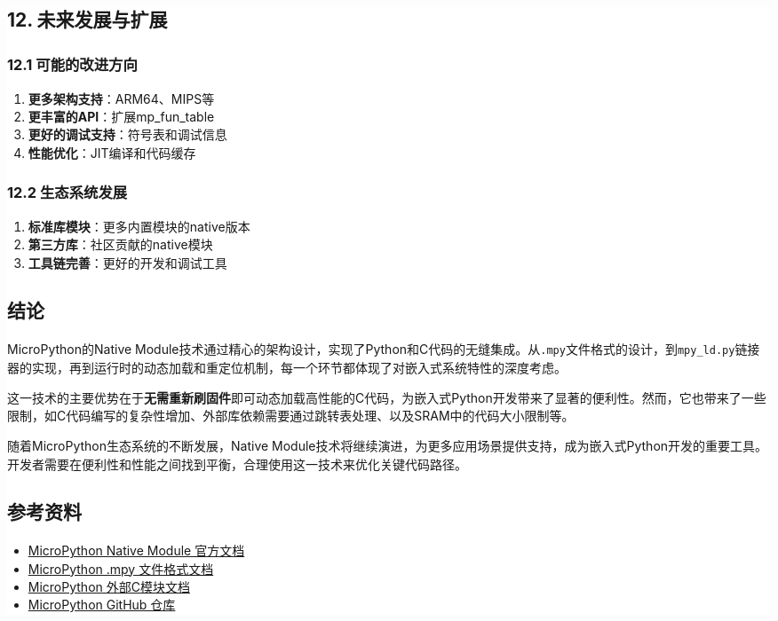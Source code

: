 ## 12. 未来发展与扩展

### 12.1 可能的改进方向

1. **更多架构支持**：ARM64、MIPS等
2. **更丰富的API**：扩展mp_fun_table
3. **更好的调试支持**：符号表和调试信息
4. **性能优化**：JIT编译和代码缓存

### 12.2 生态系统发展

1. **标准库模块**：更多内置模块的native版本
2. **第三方库**：社区贡献的native模块
3. **工具链完善**：更好的开发和调试工具

## 结论

MicroPython的Native Module技术通过精心的架构设计，实现了Python和C代码的无缝集成。从`.mpy`文件格式的设计，到`mpy_ld.py`链接器的实现，再到运行时的动态加载和重定位机制，每一个环节都体现了对嵌入式系统特性的深度考虑。

这一技术的主要优势在于**无需重新刷固件**即可动态加载高性能的C代码，为嵌入式Python开发带来了显著的便利性。然而，它也带来了一些限制，如C代码编写的复杂性增加、外部库依赖需要通过跳转表处理、以及SRAM中的代码大小限制等。

随着MicroPython生态系统的不断发展，Native Module技术将继续演进，为更多应用场景提供支持，成为嵌入式Python开发的重要工具。开发者需要在便利性和性能之间找到平衡，合理使用这一技术来优化关键代码路径。

## 参考资料

- [MicroPython Native Module 官方文档](https://docs.micropython.org/en/latest/develop/natmod.html)
- [MicroPython .mpy 文件格式文档](https://docs.micropython.org/en/latest/reference/mpyfiles.html)
- [MicroPython 外部C模块文档](https://docs.micropython.org/en/latest/develop/cmodules.html)
- [MicroPython GitHub 仓库](https://github.com/micropython/micropython) 